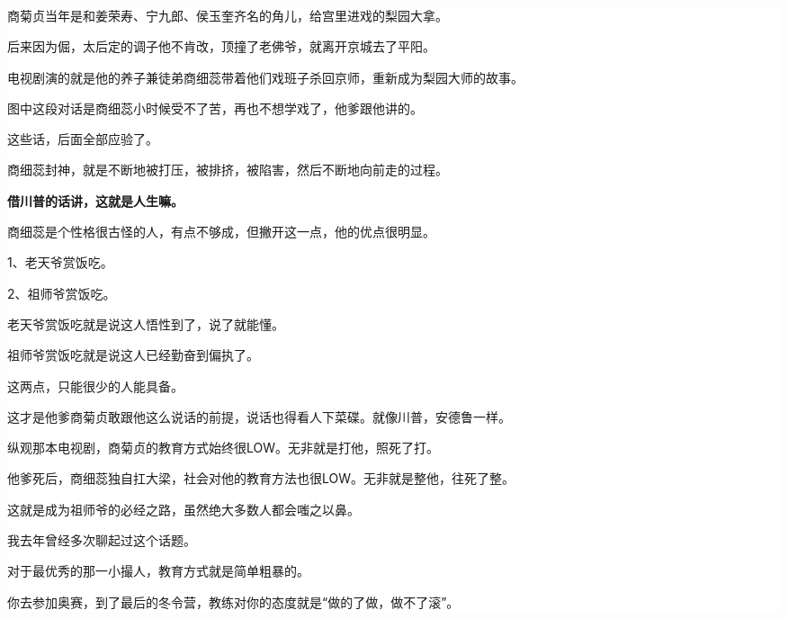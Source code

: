   

商菊贞当年是和姜荣寿、宁九郎、侯玉奎齐名的角儿，给宫里进戏的梨园大拿。

  

后来因为倔，太后定的调子他不肯改，顶撞了老佛爷，就离开京城去了平阳。

  

电视剧演的就是他的养子兼徒弟商细蕊带着他们戏班子杀回京师，重新成为梨园大师的故事。

  

图中这段对话是商细蕊小时候受不了苦，再也不想学戏了，他爹跟他讲的。

  

这些话，后面全部应验了。

  

商细蕊封神，就是不断地被打压，被排挤，被陷害，然后不断地向前走的过程。

  

 **借川普的话讲，这就是人生嘛。**

  

商细蕊是个性格很古怪的人，有点不够成，但撇开这一点，他的优点很明显。

  

1、老天爷赏饭吃。

2、祖师爷赏饭吃。

  

老天爷赏饭吃就是说这人悟性到了，说了就能懂。

祖师爷赏饭吃就是说这人已经勤奋到偏执了。

  

这两点，只能很少的人能具备。

  

这才是他爹商菊贞敢跟他这么说话的前提，说话也得看人下菜碟。就像川普，安德鲁一样。

  

纵观那本电视剧，商菊贞的教育方式始终很LOW。无非就是打他，照死了打。

  

他爹死后，商细蕊独自扛大梁，社会对他的教育方法也很LOW。无非就是整他，往死了整。

  

这就是成为祖师爷的必经之路，虽然绝大多数人都会嗤之以鼻。

  

我去年曾经多次聊起过这个话题。

  

对于最优秀的那一小撮人，教育方式就是简单粗暴的。

  

你去参加奥赛，到了最后的冬令营，教练对你的态度就是“做的了做，做不了滚”。
